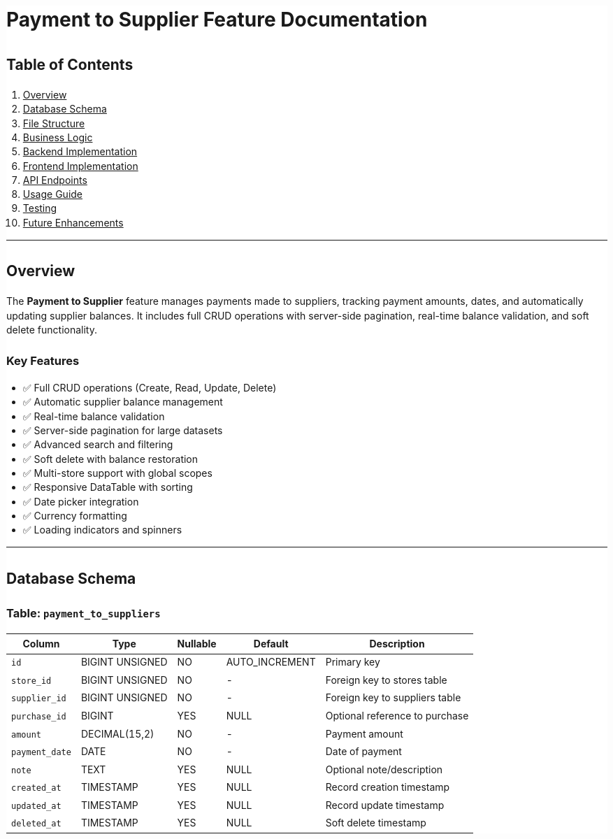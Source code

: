 # Payment to Supplier Feature Documentation

## Table of Contents
1. [Overview](#overview)
2. [Database Schema](#database-schema)
3. [File Structure](#file-structure)
4. [Business Logic](#business-logic)
5. [Backend Implementation](#backend-implementation)
6. [Frontend Implementation](#frontend-implementation)
7. [API Endpoints](#api-endpoints)
8. [Usage Guide](#usage-guide)
9. [Testing](#testing)
10. [Future Enhancements](#future-enhancements)

---

## Overview

The **Payment to Supplier** feature manages payments made to suppliers, tracking payment amounts, dates, and automatically updating supplier balances. It includes full CRUD operations with server-side pagination, real-time balance validation, and soft delete functionality.

### Key Features
- ✅ Full CRUD operations (Create, Read, Update, Delete)
- ✅ Automatic supplier balance management
- ✅ Real-time balance validation
- ✅ Server-side pagination for large datasets
- ✅ Advanced search and filtering
- ✅ Soft delete with balance restoration
- ✅ Multi-store support with global scopes
- ✅ Responsive DataTable with sorting
- ✅ Date picker integration
- ✅ Currency formatting
- ✅ Loading indicators and spinners

---

## Database Schema

### Table: `payment_to_suppliers`

| Column | Type | Nullable | Default | Description |
|--------|------|----------|---------|-------------|
| `id` | BIGINT UNSIGNED | NO | AUTO_INCREMENT | Primary key |
| `store_id` | BIGINT UNSIGNED | NO | - | Foreign key to stores table |
| `supplier_id` | BIGINT UNSIGNED | NO | - | Foreign key to suppliers table |
| `purchase_id` | BIGINT | YES | NULL | Optional reference to purchase |
| `amount` | DECIMAL(15,2) | NO | - | Payment amount |
| `payment_date` | DATE | NO | - | Date of payment |
| `note` | TEXT | YES | NULL | Optional note/description |
| `created_at` | TIMESTAMP | YES | NULL | Record creation timestamp |
| `updated_at` | TIMESTAMP | YES | NULL | Record update timestamp |
| `deleted_at` | TIMESTAMP | YES | NULL | Soft delete timestamp |
